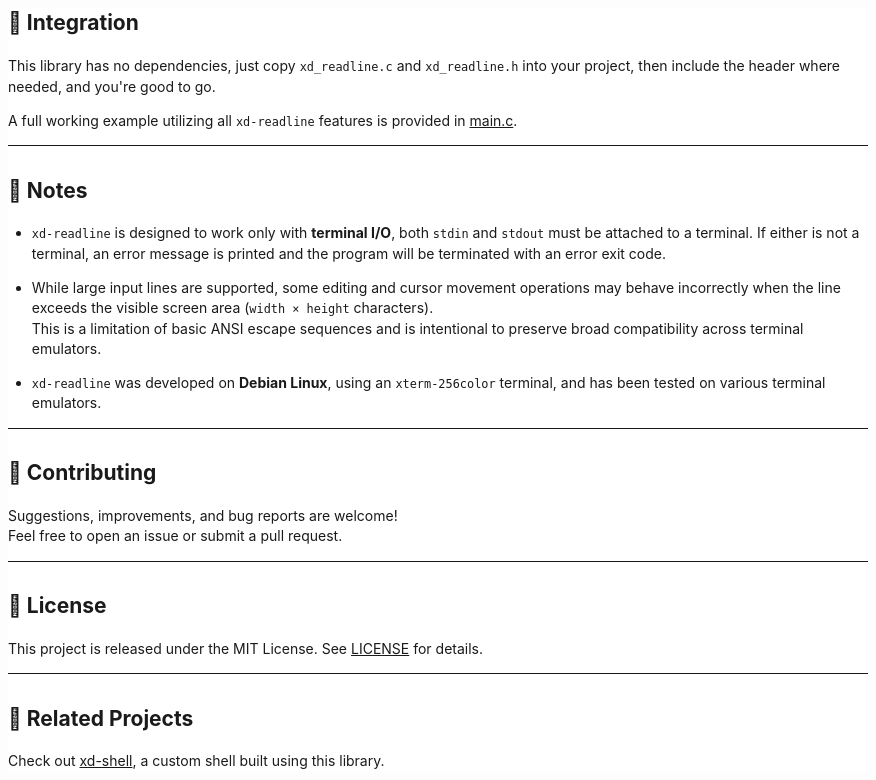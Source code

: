 ## 🚀 Integration <a name="integration"></a>

This library has no dependencies,  just copy `xd_readline.c` and `xd_readline.h` into your project, then include the header where needed, and you're good to go.

A full working example utilizing all `xd-readline` features is provided in [main.c](./src/main.c).

---

## 🧾 Notes<a name="notes"></a>

* `xd-readline` is designed to work only with **terminal I/O**, both `stdin` and `stdout` must be attached to a terminal. If either is not a terminal, an error message is printed and the program will be terminated with an error exit code.

* While large input lines are supported, some editing and cursor movement operations may behave incorrectly when the line exceeds the visible screen area (`width × height` characters).  
  This is a limitation of basic ANSI escape sequences and is intentional to preserve broad compatibility across terminal emulators.

* `xd-readline` was developed on **Debian Linux**, using an `xterm-256color` terminal, and has been tested on various terminal emulators.

---

## 🤝 Contributing <a name="contributing"></a>

Suggestions, improvements, and bug reports are welcome!  
Feel free to open an issue or submit a pull request.

---

## 📜 License <a name="license"></a>

This project is released under the MIT License. See [LICENSE](./LICENSE) for details.

---

## 🔗 Related Projects <a name="related-projects"></a>

Check out [xd-shell](https://github.com/xduraid/xd-shell), a custom shell built using this library.
